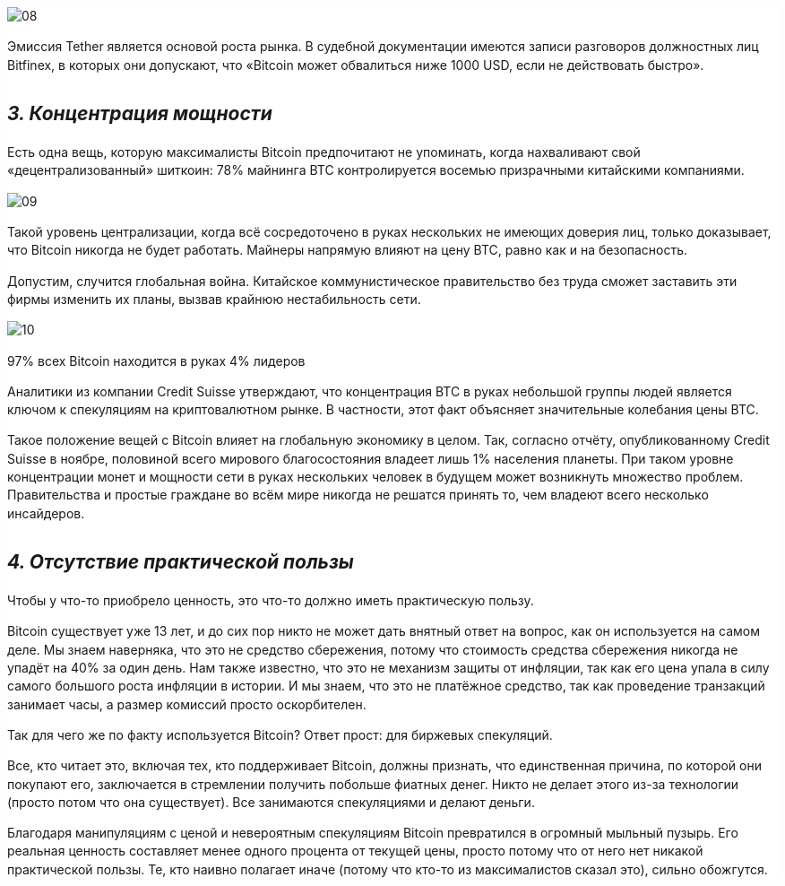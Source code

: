 ![08](/img/copyright/2022-04-01-5-undeniable-reasons-why-bitcoin-will-never-work/08.jpg)

Эмиссия Tether является основой роста рынка. В судебной документации имеются записи разговоров должностных лиц Bitfinex, в которых они допускают, что «Bitcoin может обвалиться ниже 1000 USD, если не действовать быстро».

## _3. Концентрация мощности_

Есть одна вещь, которую максималисты Bitcoin предпочитают не упоминать, когда нахваливают свой «децентрализованный» шиткоин: 78% майнинга BTC контролируется восемью призрачными китайскими компаниями.

![09](/img/copyright/2022-04-01-5-undeniable-reasons-why-bitcoin-will-never-work/09.jpg)

Такой уровень централизации, когда всё сосредоточено в руках нескольких не имеющих доверия лиц, только доказывает, что Bitcoin никогда не будет работать. Майнеры напрямую влияют на цену BTC, равно как и на безопасность.

Допустим, случится глобальная война. Китайское коммунистическое правительство без труда сможет заставить эти фирмы изменить их планы, вызвав крайнюю нестабильность сети.

![10](/img/copyright/2022-04-01-5-undeniable-reasons-why-bitcoin-will-never-work/10.jpg)

97% всех Bitcoin находится в руках 4% лидеров

Аналитики из компании Credit Suisse утверждают, что концентрация BTC в руках небольшой группы людей является ключом к спекуляциям на криптовалютном рынке. В частности, этот факт объясняет значительные колебания цены BTC.

Такое положение вещей с Bitcoin влияет на глобальную экономику в целом. Так, согласно отчёту, опубликованному Credit Suisse в ноябре, половиной всего мирового благосостояния владеет лишь 1% населения планеты. При таком уровне концентрации монет и мощности сети в руках нескольких человек в будущем может возникнуть множество проблем. Правительства и простые граждане во всём мире никогда не решатся принять то, чем владеют всего несколько инсайдеров.

## _4. Отсутствие практической пользы_

Чтобы у что-то приобрело ценность, это что-то должно иметь практическую пользу.

Bitcoin существует уже 13 лет, и до сих пор никто не может дать внятный ответ на вопрос, как он используется на самом деле. Мы знаем наверняка, что это не средство сбережения, потому что стоимость средства сбережения никогда не упадёт на 40% за один день. Нам также известно, что это не механизм защиты от инфляции, так как его цена упала в силу самого большого роста инфляции в истории. И мы знаем, что это не платёжное средство, так как проведение транзакций занимает часы, а размер комиссий просто оскорбителен.

Так для чего же по факту используется Bitcoin? Ответ прост: для биржевых спекуляций.

Все, кто читает это, включая тех, кто поддерживает Bitcoin, должны признать, что единственная причина, по которой они покупают его, заключается в стремлении получить побольше фиатных денег. Никто не делает этого из-за технологии (просто потом что она существует). Все занимаются спекуляциями и делают деньги.

Благодаря манипуляциям с ценой и невероятным спекуляциям Bitcoin превратился в огромный мыльный пузырь. Его реальная ценность составляет менее одного процента от текущей цены, просто потому что от него нет никакой практической пользы. Те, кто наивно полагает иначе (потому что кто-то из максималистов сказал это), сильно обожгутся.
